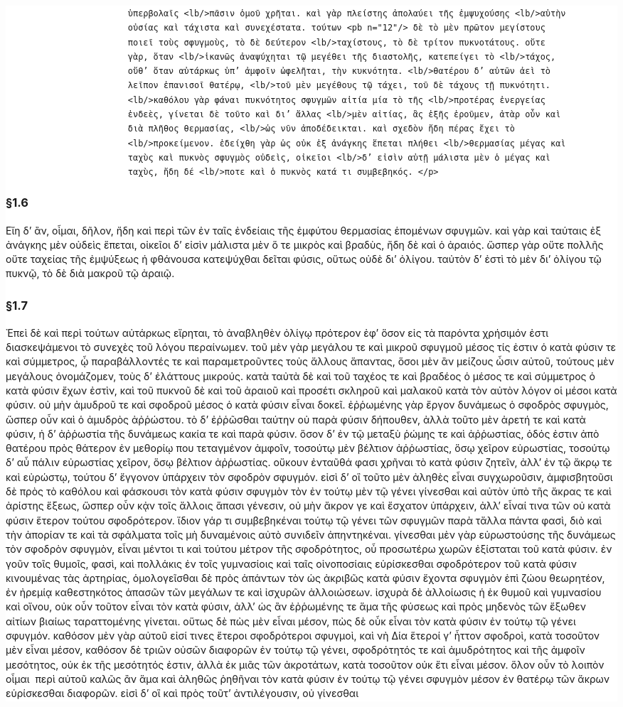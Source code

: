 							ὑπερβολαῖς <lb/>πᾶσιν ὁμοῦ χρῆται. καὶ γὰρ πλείστης ἀπολαύει τῆς ἐμψυχούσης <lb/>αὐτὴν
							οὐσίας καὶ τάχιστα καὶ συνεχέστατα. τούτων <pb n="12"/> δὲ τὸ μὲν πρῶτον μεγίστους
							ποιεῖ τοὺς σφυγμοὺς, τὸ δὲ δεύτερον <lb/>ταχίστους, τὸ δὲ τρίτον πυκνοτάτους. οὔτε
							γὰρ, ὅταν <lb/>ἱκανῶς ἀναψύχηται τῷ μεγέθει τῆς διαστολῆς, κατεπείγει τὸ <lb/>τάχος,
							οὔθ’ ὅταν αὐτάρκως ὑπ’ ἀμφοῖν ὠφελῆται, τὴν κυκνότητα. <lb/>θατέρου δ’ αὐτῶν ἀεὶ τὸ
							λεῖπον ἐπανισοῖ θατέρῳ, <lb/>τοῦ μὲν μεγέθους τῷ τάχει, τοῦ δὲ τάχους τῇ πυκνότητι.
							<lb/>καθόλου γὰρ φάναι πυκνότητος σφυγμῶν αἰτία μία τὸ τῆς <lb/>προτέρας ἐνεργείας
							ἐνδεὲς, γίνεται δὲ τοῦτο καὶ δι’ ἄλλας <lb/>μὲν αἰτίας, ἃς ἑξῆς ἐροῦμεν, ἀτὰρ οὖν καὶ
							διὰ πλῆθος θερμασίας, <lb/>ὡς νῦν ἀποδέδεικται. καὶ σχεδὸν ἤδη πέρας ἔχει τὸ
							<lb/>προκείμενον. ἐδείχθη γὰρ ὡς οὐκ ἐξ ἀνάγκης ἕπεται πλήθει <lb/>θερμασίας μέγας καὶ
							ταχὺς καὶ πυκνὸς σφυγμὸς οὐδεὶς, οἰκεῖοι <lb/>δ’ εἰσὶν αὐτῇ μάλιστα μὲν ὁ μέγας καὶ
							ταχὺς, ἤδη δέ <lb/>ποτε καὶ ὁ πυκνὸς κατά τι συμβεβηκός. </p>  

### §1.6  

<p>Εἴη δ’ ἂν, οἶμαι, δῆλον, ἤδη καὶ περὶ τῶν <lb/>ἐν ταῖς ἐνδείαις τῆς ἐμφύτου θερμασίας
							ἑπομένων σφυγμῶν. <lb/>καὶ γὰρ καὶ ταύταις ἐξ ἀνάγκης μὲν οὐδεὶς ἕπεται, οἰκεῖοι
							<lb/>δ’ εἰσὶν μάλιστα μὲν ὅ τε μικρὸς καὶ βραδὺς, ἤδη δὲ καὶ <pb n="13"/> ὁ ἀραιός.
							ὥσπερ γὰρ οὔτε πολλῆς οὔτε ταχείας τῆς ἐμψύξεως <lb/>ἡ φθάνουσα κατεψύχθαι δεῖται
							φύσις, οὕτως οὐδὲ δι’ ὀλίγου. <lb/>ταὐτὸν δ’ ἐστὶ τὸ μὲν δι’ ὀλίγου τῷ πυκνῷ, τὸ δὲ
							διὰ μακροῦ <lb/>τῷ ἀραιῷ. </p>  

### §1.7  

<p>Ἐπεὶ δὲ καὶ περὶ τούτων αὐτάρκως εἴρηται, <lb/>τὸ ἀναβληθὲν ὀλίγῳ πρότερον ἐφ’ ὅσον
							εἰς τὰ παρόντα χρήσιμόν <lb/>ἐστι διασκεψάμενοι τὸ συνεχὲς τοῦ λόγου περαίνωμεν.
							<lb/>τοῦ μὲν γὰρ μεγάλου τε καὶ μικροῦ σφυγμοῦ μέσος τίς ἐστιν <lb/>ὁ κατὰ φύσιν τε
							καὶ σύμμετρος, ᾧ παραβάλλοντές τε καὶ <lb/>παραμετροῦντες τοὺς ἄλλους ἅπαντας, ὅσοι
							μὲν ἂν μείζους <lb/>ὦσιν αὐτοῦ, τούτους μὲν μεγάλους ὀνομάζομεν, τοὺς δ’ <lb/>ἐλάττους
							μικρούς. κατὰ ταὐτὰ δὲ καὶ τοῦ ταχέος τε καὶ <lb/>βραδέος ὁ μέσος τε καὶ σύμμετρος ὁ
							κατὰ φύσιν ἔχων ἐστὶν, <lb/>καὶ τοῦ πυκνοῦ δὲ καὶ τοῦ ἀραιοῦ καὶ προσέτι σκληροῦ καὶ
							<lb/>μαλακοῦ κατὰ τὸν αὐτὸν λόγον οἱ μέσοι κατὰ φύσιν. οὐ <lb/>μὴν ἀμυδροῦ τε καὶ
							σφοδροῦ μέσος ὁ κατὰ φύσιν εἶναι δοκεῖ. <lb/>ἐῤῥωμένης γὰρ ἔργον δυνάμεως ὁ σφοδρὸς
							σφυγμὸς, ὥσπερ οὖν <lb/>καὶ ὁ ἀμυδρὸς ἀῤῥώστου. τὸ δ’ ἐῤῥῶσθαι ταύτην οὐ παρὰ
							<lb/>φύσιν δήπουθεν, ἀλλὰ τοῦτο μὲν ἀρετή τε καὶ κατὰ φύσιν, <pb n="14"/> ἡ δ’
							ἀῤῥωστία τῆς δυνάμεως κακία τε καὶ παρὰ φύσιν. ὅσον <lb/>δ’ ἐν τῷ μεταξὺ ῥώμης τε καὶ
							ἀῤῥωστίας, ὁδός ἐστιν ἀπὸ <lb/>θατέρου πρὸς θάτερον ἐν μεθορίῳ που τεταγμένον ἀμφοῖν,
							<lb/>τοσούτῳ μὲν βέλτιον ἀῤῥωστίας, ὅσῳ χεῖρον εὐρωστίας, τοσούτῳ <lb/>δ’ αὖ πάλιν
							εὐρωστίας χεῖρον, ὅσῳ βέλτιον ἀῤῥωστίας. <lb/>οὔκουν ἐνταῦθά φασι χρῆναι τὸ κατὰ φύσιν
							ζητεῖν, <lb/>ἀλλ’ ἐν τῷ ἄκρῳ τε καὶ εὐρώστῳ, τούτου δ’ ἔγγονον ὑπάρχειν <lb/>τὸν
							σφοδρὸν σφυγμόν. εἰσὶ δ’ οἳ τοῦτο μὲν ἀληθὲς εἶναι <lb/>συγχωροῦσιν, <milestone unit="ed2page" n="172"/>ἀμφισβητοῦσι δὲ πρὸς τὸ καθόλου καὶ <lb/>φάσκουσι τὸν κατὰ
							φύσιν σφυγμὸν τὸν ἐν τούτῳ μὲν τῷ <lb/>γένει γίνεσθαι καὶ αὐτὸν ὑπὸ τῆς ἄκρας τε καὶ
							ἀρίστης <lb/>ἕξεως, ὥσπερ οὖν κᾀν τοῖς ἄλλοις ἅπασι γένεσιν, οὐ μὴν <lb/>ἄκρον γε καὶ
							ἔσχατον ὑπάρχειν, ἀλλ’ εἶναί τινα τῶν οὐ κατὰ <lb/>φύσιν ἕτερον τούτου σφοδρότερον.
							ἴδιον γάρ τι συμβεβηκέναι <lb/>τούτῳ τῷ γένει τῶν σφυγμῶν παρὰ τἄλλα πάντα φασὶ,
							<lb/>διὸ καὶ τὴν ἀπορίαν τε καὶ τὰ σφάλματα τοῖς μὴ δυναμένοις <lb/>αὐτὸ συνιδεῖν
							ἀπηντηκέναι. γίνεσθαι μὲν γὰρ εὐρωστούσης <lb/>τῆς δυνάμεως τὸν σφοδρὸν σφυγμὸν, εἶναι
							μέντοι τι καὶ τούτου <pb n="15"/> μέτρον τῆς σφοδρότητος, οὗ προσωτέρω χωρῶν ἐξίσταται
							<lb/>τοῦ κατὰ φύσιν. ἐν γοῦν τοῖς θυμοῖς, φασὶ, καὶ πολλάκις <lb/>ἐν τοῖς γυμνασίοις
							καὶ ταῖς οἰνοποσίαις εὑρίσκεσθαι σφοδρότερον <lb/>τοῦ κατὰ φύσιν κινουμένας τὰς
							ἀρτηρίας, ὁμολογεῖσθαι <lb/>δὲ πρὸς ἁπάντων τὸν ὡς ἀκριβῶς κατὰ φύσιν ἔχοντα
							<lb/>σφυγμὸν ἐπὶ ζώου θεωρητέον, ἐν ἠρεμίᾳ καθεστηκότος ἁπασῶν <lb/>τῶν μεγάλων τε καὶ
							ἰσχυρῶν ἀλλοιώσεων. ἰσχυρὰ δὲ ἀλλοίωσις <lb/>ἡ ἐκ θυμοῦ καὶ γυμνασίου καὶ οἴνου, οὐκ
							οὖν τοῦτον <lb/>εἶναι τὸν κατὰ φύσιν, ἀλλ’ ὡς ἂν ἐῤῥωμένης τε ἅμα τῆς φύσεως <lb/>καὶ
							πρὸς μηδενὸς τῶν ἔξωθεν αἰτίων βιαίως ταραττομένης <lb/>γίνεται. οὕτως δὲ πὼς μὲν
							εἶναι μέσον, πὼς δὲ οὖκ <lb/>εἶναι τὸν κατὰ φύσιν ἐν τούτῳ τῷ γένει σφυγμόν. καθόσον
							<lb/>μὲν γὰρ αὐτοῦ εἰσί τινες ἕτεροι σφοδρότεροι σφυγμοὶ, καὶ νὴ <lb/>Δία ἕτεροί γ’
							ἧττον σφοδροὶ, κατὰ τοσοῦτον μὲν εἶναι μέσον, <lb/>καθόσον δὲ τριῶν οὐσῶν διαφορῶν ἐν
							τούτῳ τῷ γένει, σφοδρότητός <lb/>τε καὶ ἀμυδρότητος καὶ τῆς ἀμφοῖν μεσότητος, <lb/>οὐκ
							ἐκ τῆς μεσότητός ἐστιν, ἀλλὰ ἐκ μιᾶς τῶν ἀκροτάτων, <lb/>κατὰ τοσοῦτον οὐκ ἔτι εἶναι
							μέσον. ὅλον οὖν τὸ λοιπὸν οἶμαι ﻿<pb n="16"/> περὶ αὐτοῦ καλῶς ἂν ἅμα καὶ ἀληθῶς
							ῥηθῆναι τὸν κατὰ <lb/>φύσιν ἐν τούτῳ τῷ γένει σφυγμὸν μέσον ἐν θατέρῳ τῶν <lb/>ἄκρων
							εὑρίσκεσθαι διαφορῶν. εἰσὶ δ’ οἳ καὶ πρὸς τοῦτ’ ἀντιλέγουσιν, <lb/>οὐ γίνεσθαι